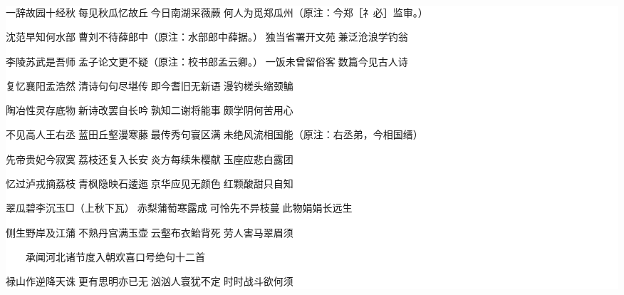 一辞故园十经秋
每见秋瓜忆故丘
今日南湖采薇蕨
何人为觅郑瓜州（原注：今郑［礻必］监审。）

沈范早知何水部
曹刘不待薛郎中（原注：水部郎中薛据。）
独当省署开文苑
兼泛沧浪学钓翁

李陵苏武是吾师
孟子论文更不疑（原注：校书郎孟云卿。）
一饭未曾留俗客
数篇今见古人诗

复忆襄阳孟浩然
清诗句句尽堪传
即今耆旧无新语
漫钓槎头缩颈鳊

陶冶性灵存底物
新诗改罢自长吟
孰知二谢将能事
颇学阴何苦用心

不见高人王右丞
蓝田丘壑漫寒藤
最传秀句寰区满
未绝风流相国能（原注：右丞弟，今相国缙）

先帝贵妃今寂寞
荔枝还复入长安
炎方每续朱樱献
玉座应悲白露团

忆过泸戎摘荔枝
青枫隐映石逶迤
京华应见无颜色
红颗酸甜只自知

翠瓜碧李沉玉□（上秋下瓦）
赤梨蒲萄寒露成
可怜先不异枝蔓
此物娟娟长远生

侧生野岸及江蒲
不熟丹宫满玉壶
云壑布衣鲐背死
劳人害马翠眉须


　　承闻河北诸节度入朝欢喜口号绝句十二首

禄山作逆降天诛
更有思明亦已无
汹汹人寰犹不定
时时战斗欲何须
